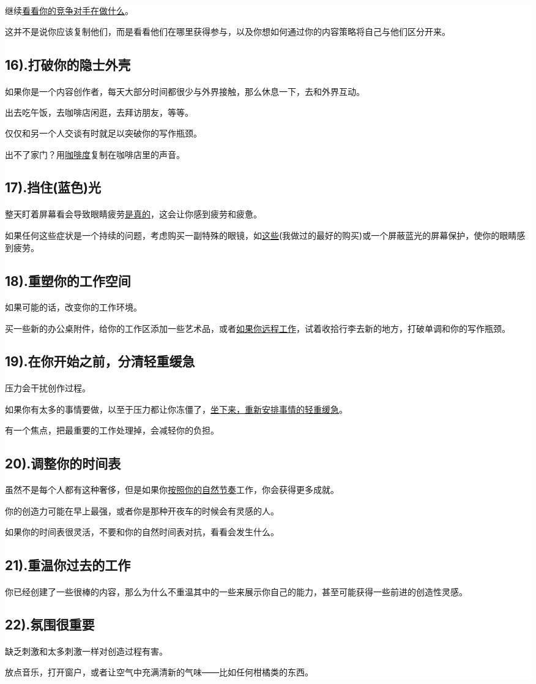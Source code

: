 继续[看看你的竞争对手在做什么](https://www.searchenginejournal.com/guide-content-marketing-competitive-intelligence/175763/)。

这并不是说你应该复制他们，而是看看他们在哪里获得参与，以及你想如何通过你的内容策略将自己与他们区分开来。

## 16).打破你的隐士外壳

如果你是一个内容创作者，每天大部分时间都很少与外界接触，那么休息一下，去和外界互动。

出去吃午饭，去咖啡店闲逛，去拜访朋友，等等。

仅仅和另一个人交谈有时就足以突破你的写作瓶颈。

出不了家门？用[咖啡度](https://coffitivity.com/)复制在咖啡店里的声音。

## 17).挡住(蓝色)光

整天盯着屏幕看会导致眼睛疲劳[是真的](https://en.wikipedia.org/wiki/Eye_strain)，这会让你感到疲劳和疲惫。

如果任何这些症状是一个持续的问题，考虑购买一副特殊的眼镜，如[这些](https://shopfelixgray.com/)(我做过的最好的购买)或一个屏蔽蓝光的屏幕保护，使你的眼睛感到疲劳。

## 18).重塑你的工作空间

如果可能的话，改变你的工作环境。

买一些新的办公桌附件，给你的工作区添加一些艺术品，或者[如果你远程工作](http://www.jon-lee-clark.com/must-have-home-office-essentials/)，试着收拾行李去新的地方，打破单调和你的写作瓶颈。

## 19).在你开始之前，分清轻重缓急

压力会干扰创作过程。

如果你有太多的事情要做，以至于压力都让你冻僵了，[坐下来，重新安排事情的轻重缓急](http://www.jon-lee-clark.com/daily-to-do-list/)。

有一个焦点，把最重要的工作处理掉，会减轻你的负担。

## 20).调整你的时间表

虽然不是每个人都有这种奢侈，但是如果你[按照你的自然节奏](http://www.jon-lee-clark.com/habits-of-successful-entrepreneurs/)工作，你会获得更多成就。

你的创造力可能在早上最强，或者你是那种开夜车的时候会有灵感的人。

如果你的时间表很灵活，不要和你的自然时间表对抗，看看会发生什么。

## 21).重温你过去的工作

你已经创建了一些很棒的内容，那么为什么不重温其中的一些来展示你自己的能力，甚至可能获得一些前进的创造性灵感。

## 22).氛围很重要

缺乏刺激和太多刺激一样对创造过程有害。

放点音乐，打开窗户，或者让空气中充满清新的气味——比如任何柑橘类的东西。
